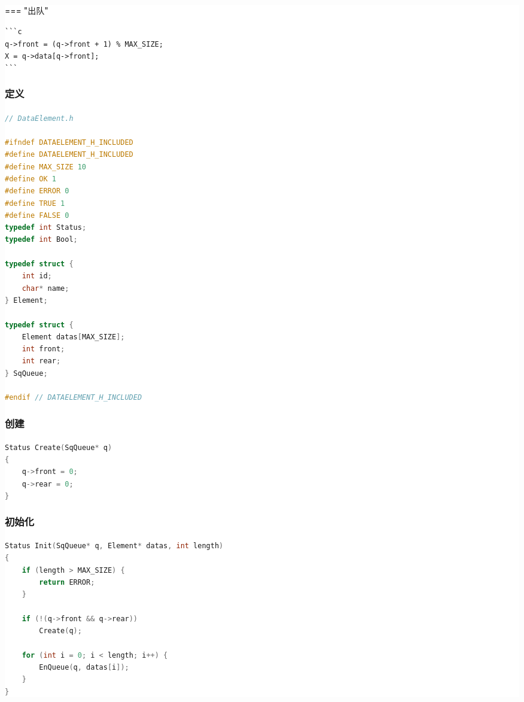 === "出队"

    ```c
    q->front = (q->front + 1) % MAX_SIZE;
    X = q->data[q->front];
    ```

### 定义

```c
// DataElement.h

#ifndef DATAELEMENT_H_INCLUDED
#define DATAELEMENT_H_INCLUDED
#define MAX_SIZE 10
#define OK 1
#define ERROR 0
#define TRUE 1
#define FALSE 0
typedef int Status;
typedef int Bool;

typedef struct {
    int id;
    char* name;
} Element;

typedef struct {
    Element datas[MAX_SIZE];
    int front;
    int rear;
} SqQueue;

#endif // DATAELEMENT_H_INCLUDED
```



### 创建

```c
Status Create(SqQueue* q)
{
    q->front = 0;
    q->rear = 0;
}
```

### 初始化

```c
Status Init(SqQueue* q, Element* datas, int length)
{
    if (length > MAX_SIZE) {
        return ERROR;
    }

    if (!(q->front && q->rear))
        Create(q);

    for (int i = 0; i < length; i++) {
        EnQueue(q, datas[i]);
    }
}
```
